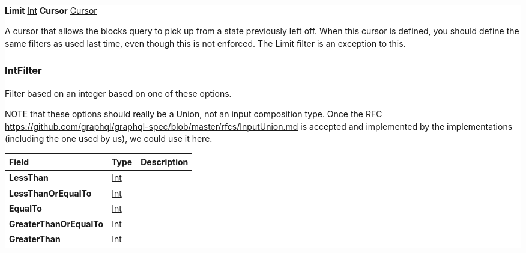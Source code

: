 </tr>
<tr>
<td colspan="2" valign="top"><strong>Limit</strong></td>
<td valign="top"><a href="#int">Int</a></td>
<td></td>
</tr>
<tr>
<td colspan="2" valign="top"><strong>Cursor</strong></td>
<td valign="top"><a href="#cursor">Cursor</a></td>
<td>

A cursor that allows the blocks query to pick up from a state previously left off.
When this cursor is defined, you should define the same filters as used last time,
even though this is not enforced. The Limit filter is an exception to this.

</td>
</tr>
</tbody>
</table>

### IntFilter

Filter based on an integer based on one of these options.

NOTE that these options should really be a Union, not an input composition type.
Once the RFC https://github.com/graphql/graphql-spec/blob/master/rfcs/InputUnion.md
is accepted and implemented by the implementations (including the one used by us),
we could use it here.

<table>
<thead>
<tr>
<th colspan="2" align="left">Field</th>
<th align="left">Type</th>
<th align="left">Description</th>
</tr>
</thead>
<tbody>
<tr>
<td colspan="2" valign="top"><strong>LessThan</strong></td>
<td valign="top"><a href="#int">Int</a></td>
<td></td>
</tr>
<tr>
<td colspan="2" valign="top"><strong>LessThanOrEqualTo</strong></td>
<td valign="top"><a href="#int">Int</a></td>
<td></td>
</tr>
<tr>
<td colspan="2" valign="top"><strong>EqualTo</strong></td>
<td valign="top"><a href="#int">Int</a></td>
<td></td>
</tr>
<tr>
<td colspan="2" valign="top"><strong>GreaterThanOrEqualTo</strong></td>
<td valign="top"><a href="#int">Int</a></td>
<td></td>
</tr>
<tr>
<td colspan="2" valign="top"><strong>GreaterThan</strong></td>
<td valign="top"><a href="#int">Int</a></td>
<td></td>
</tr>
</tbody>
</table>
